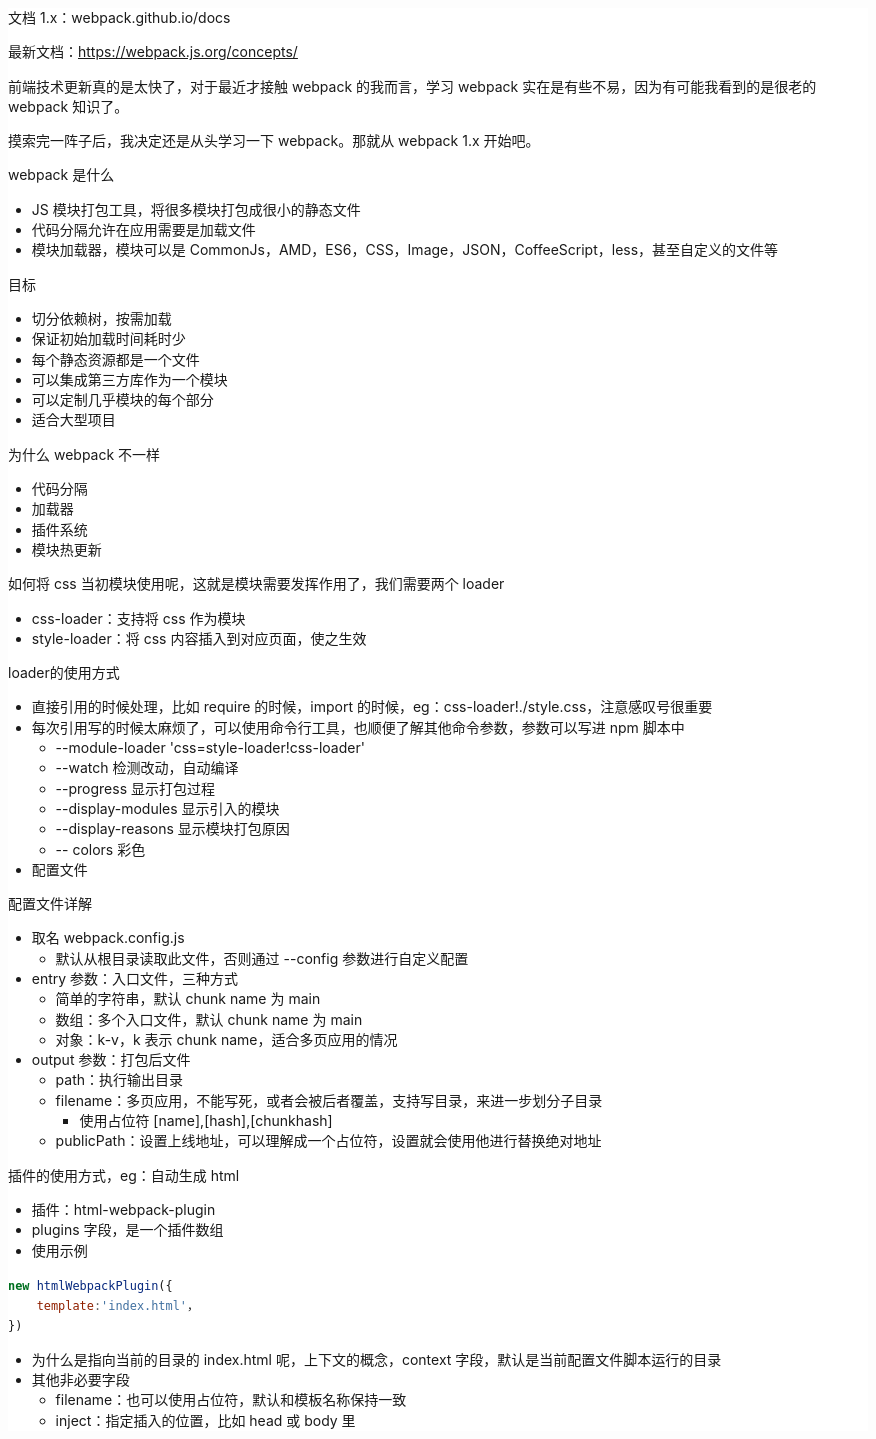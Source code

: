 文档 1.x：webpack.github.io/docs

最新文档：https://webpack.js.org/concepts/

前端技术更新真的是太快了，对于最近才接触 webpack 的我而言，学习 webpack 实在是有些不易，因为有可能我看到的是很老的 webpack 知识了。

摸索完一阵子后，我决定还是从头学习一下 webpack。那就从 webpack 1.x 开始吧。

webpack 是什么
* JS 模块打包工具，将很多模块打包成很小的静态文件
* 代码分隔允许在应用需要是加载文件
* 模块加载器，模块可以是 CommonJs，AMD，ES6，CSS，Image，JSON，CoffeeScript，less，甚至自定义的文件等

目标
* 切分依赖树，按需加载
* 保证初始加载时间耗时少
* 每个静态资源都是一个文件
* 可以集成第三方库作为一个模块
* 可以定制几乎模块的每个部分
* 适合大型项目

为什么 webpack 不一样
* 代码分隔
* 加载器
* 插件系统
* 模块热更新

如何将 css 当初模块使用呢，这就是模块需要发挥作用了，我们需要两个 loader
* css-loader：支持将 css 作为模块
* style-loader：将 css 内容插入到对应页面，使之生效

loader的使用方式
* 直接引用的时候处理，比如 require 的时候，import 的时候，eg：css-loader!./style.css，注意感叹号很重要
* 每次引用写的时候太麻烦了，可以使用命令行工具，也顺便了解其他命令参数，参数可以写进 npm 脚本中
  * --module-loader 'css=style-loader!css-loader'
  * --watch 检测改动，自动编译
  * --progress 显示打包过程
  * --display-modules 显示引入的模块
  * --display-reasons 显示模块打包原因
  * -- colors 彩色
* 配置文件

配置文件详解
* 取名 webpack.config.js
  * 默认从根目录读取此文件，否则通过 --config 参数进行自定义配置
* entry 参数：入口文件，三种方式
  * 简单的字符串，默认 chunk name 为 main
  * 数组：多个入口文件，默认 chunk name 为 main
  * 对象：k-v，k 表示 chunk name，适合多页应用的情况
* output 参数：打包后文件
  * path：执行输出目录
  * filename：多页应用，不能写死，或者会被后者覆盖，支持写目录，来进一步划分子目录
    * 使用占位符 [name],[hash],[chunkhash]
  * publicPath：设置上线地址，可以理解成一个占位符，设置就会使用他进行替换绝对地址

插件的使用方式，eg：自动生成 html
* 插件：html-webpack-plugin
* plugins 字段，是一个插件数组
* 使用示例
```js
new htmlWebpackPlugin({
    template:'index.html'，
})
```
* 为什么是指向当前的目录的 index.html 呢，上下文的概念，context 字段，默认是当前配置文件脚本运行的目录
* 其他非必要字段
  * filename：也可以使用占位符，默认和模板名称保持一致
  * inject：指定插入的位置，比如 head 或 body 里